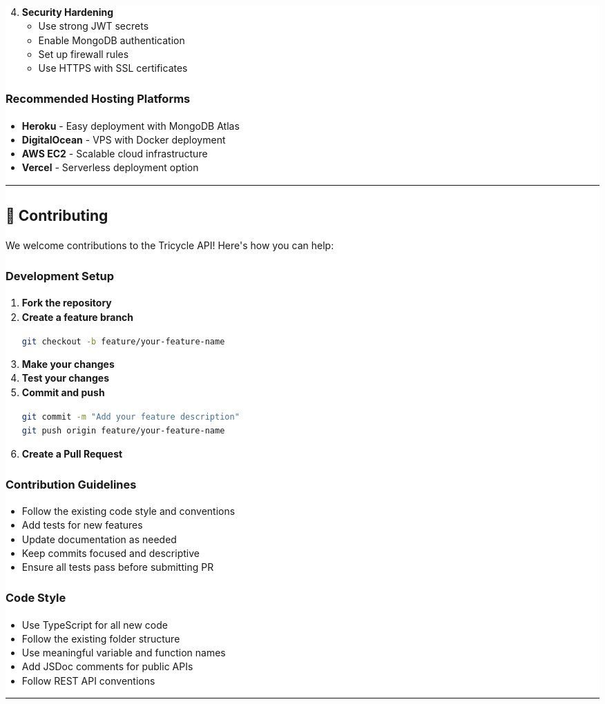 4. **Security Hardening**
   - Use strong JWT secrets
   - Enable MongoDB authentication
   - Set up firewall rules
   - Use HTTPS with SSL certificates

### Recommended Hosting Platforms

- **Heroku** - Easy deployment with MongoDB Atlas
- **DigitalOcean** - VPS with Docker deployment
- **AWS EC2** - Scalable cloud infrastructure
- **Vercel** - Serverless deployment option

---

## 🤝 Contributing

We welcome contributions to the Tricycle API! Here's how you can help:

### Development Setup

1. **Fork the repository**
2. **Create a feature branch**
   ```bash
   git checkout -b feature/your-feature-name
   ```
3. **Make your changes**
4. **Test your changes**
5. **Commit and push**
   ```bash
   git commit -m "Add your feature description"
   git push origin feature/your-feature-name
   ```
6. **Create a Pull Request**

### Contribution Guidelines

- Follow the existing code style and conventions
- Add tests for new features
- Update documentation as needed
- Keep commits focused and descriptive
- Ensure all tests pass before submitting PR

### Code Style

- Use TypeScript for all new code
- Follow the existing folder structure
- Use meaningful variable and function names
- Add JSDoc comments for public APIs
- Follow REST API conventions

---

